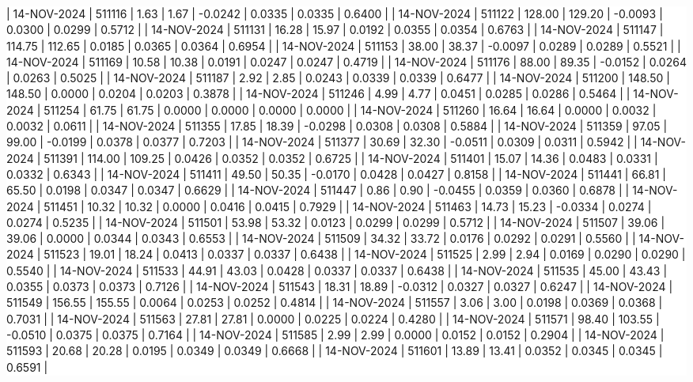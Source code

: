 | 14-NOV-2024 | 511116 | 1.63 | 1.67 | -0.0242 | 0.0335 | 0.0335 | 0.6400 |
| 14-NOV-2024 | 511122 | 128.00 | 129.20 | -0.0093 | 0.0300 | 0.0299 | 0.5712 |
| 14-NOV-2024 | 511131 | 16.28 | 15.97 | 0.0192 | 0.0355 | 0.0354 | 0.6763 |
| 14-NOV-2024 | 511147 | 114.75 | 112.65 | 0.0185 | 0.0365 | 0.0364 | 0.6954 |
| 14-NOV-2024 | 511153 | 38.00 | 38.37 | -0.0097 | 0.0289 | 0.0289 | 0.5521 |
| 14-NOV-2024 | 511169 | 10.58 | 10.38 | 0.0191 | 0.0247 | 0.0247 | 0.4719 |
| 14-NOV-2024 | 511176 | 88.00 | 89.35 | -0.0152 | 0.0264 | 0.0263 | 0.5025 |
| 14-NOV-2024 | 511187 | 2.92 | 2.85 | 0.0243 | 0.0339 | 0.0339 | 0.6477 |
| 14-NOV-2024 | 511200 | 148.50 | 148.50 | 0.0000 | 0.0204 | 0.0203 | 0.3878 |
| 14-NOV-2024 | 511246 | 4.99 | 4.77 | 0.0451 | 0.0285 | 0.0286 | 0.5464 |
| 14-NOV-2024 | 511254 | 61.75 | 61.75 | 0.0000 | 0.0000 | 0.0000 | 0.0000 |
| 14-NOV-2024 | 511260 | 16.64 | 16.64 | 0.0000 | 0.0032 | 0.0032 | 0.0611 |
| 14-NOV-2024 | 511355 | 17.85 | 18.39 | -0.0298 | 0.0308 | 0.0308 | 0.5884 |
| 14-NOV-2024 | 511359 | 97.05 | 99.00 | -0.0199 | 0.0378 | 0.0377 | 0.7203 |
| 14-NOV-2024 | 511377 | 30.69 | 32.30 | -0.0511 | 0.0309 | 0.0311 | 0.5942 |
| 14-NOV-2024 | 511391 | 114.00 | 109.25 | 0.0426 | 0.0352 | 0.0352 | 0.6725 |
| 14-NOV-2024 | 511401 | 15.07 | 14.36 | 0.0483 | 0.0331 | 0.0332 | 0.6343 |
| 14-NOV-2024 | 511411 | 49.50 | 50.35 | -0.0170 | 0.0428 | 0.0427 | 0.8158 |
| 14-NOV-2024 | 511441 | 66.81 | 65.50 | 0.0198 | 0.0347 | 0.0347 | 0.6629 |
| 14-NOV-2024 | 511447 | 0.86 | 0.90 | -0.0455 | 0.0359 | 0.0360 | 0.6878 |
| 14-NOV-2024 | 511451 | 10.32 | 10.32 | 0.0000 | 0.0416 | 0.0415 | 0.7929 |
| 14-NOV-2024 | 511463 | 14.73 | 15.23 | -0.0334 | 0.0274 | 0.0274 | 0.5235 |
| 14-NOV-2024 | 511501 | 53.98 | 53.32 | 0.0123 | 0.0299 | 0.0299 | 0.5712 |
| 14-NOV-2024 | 511507 | 39.06 | 39.06 | 0.0000 | 0.0344 | 0.0343 | 0.6553 |
| 14-NOV-2024 | 511509 | 34.32 | 33.72 | 0.0176 | 0.0292 | 0.0291 | 0.5560 |
| 14-NOV-2024 | 511523 | 19.01 | 18.24 | 0.0413 | 0.0337 | 0.0337 | 0.6438 |
| 14-NOV-2024 | 511525 | 2.99 | 2.94 | 0.0169 | 0.0290 | 0.0290 | 0.5540 |
| 14-NOV-2024 | 511533 | 44.91 | 43.03 | 0.0428 | 0.0337 | 0.0337 | 0.6438 |
| 14-NOV-2024 | 511535 | 45.00 | 43.43 | 0.0355 | 0.0373 | 0.0373 | 0.7126 |
| 14-NOV-2024 | 511543 | 18.31 | 18.89 | -0.0312 | 0.0327 | 0.0327 | 0.6247 |
| 14-NOV-2024 | 511549 | 156.55 | 155.55 | 0.0064 | 0.0253 | 0.0252 | 0.4814 |
| 14-NOV-2024 | 511557 | 3.06 | 3.00 | 0.0198 | 0.0369 | 0.0368 | 0.7031 |
| 14-NOV-2024 | 511563 | 27.81 | 27.81 | 0.0000 | 0.0225 | 0.0224 | 0.4280 |
| 14-NOV-2024 | 511571 | 98.40 | 103.55 | -0.0510 | 0.0375 | 0.0375 | 0.7164 |
| 14-NOV-2024 | 511585 | 2.99 | 2.99 | 0.0000 | 0.0152 | 0.0152 | 0.2904 |
| 14-NOV-2024 | 511593 | 20.68 | 20.28 | 0.0195 | 0.0349 | 0.0349 | 0.6668 |
| 14-NOV-2024 | 511601 | 13.89 | 13.41 | 0.0352 | 0.0345 | 0.0345 | 0.6591 |
